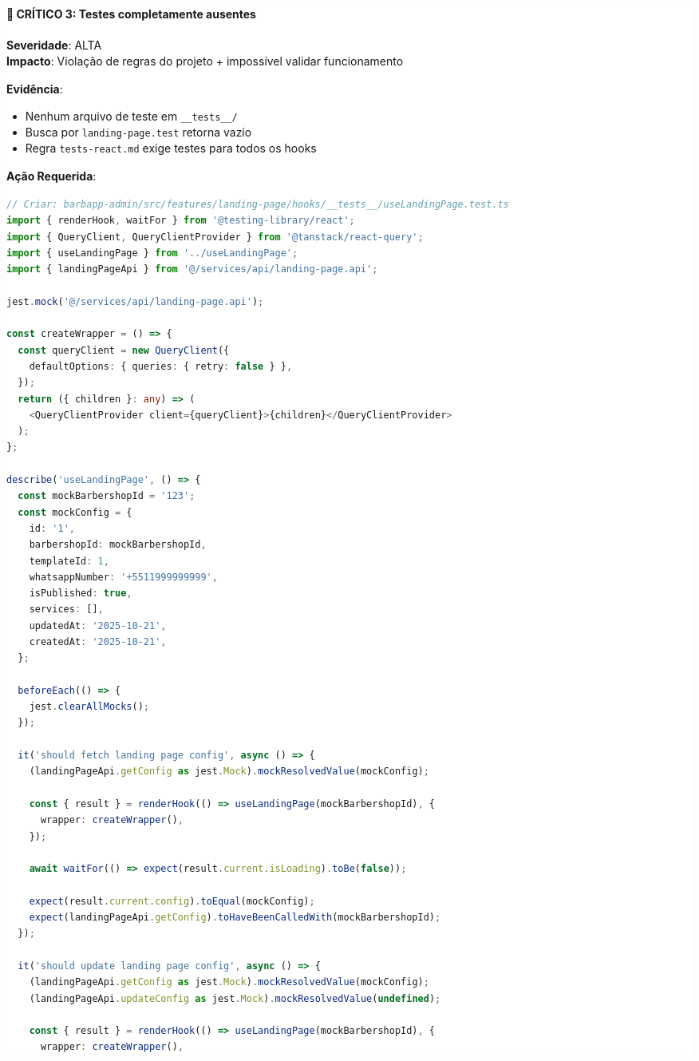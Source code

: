 #### 🔴 **CRÍTICO 3: Testes completamente ausentes**
**Severidade**: ALTA  
**Impacto**: Violação de regras do projeto + impossível validar funcionamento

**Evidência**:
- Nenhum arquivo de teste em `__tests__/`
- Busca por `landing-page.test` retorna vazio
- Regra `tests-react.md` exige testes para todos os hooks

**Ação Requerida**:
```typescript
// Criar: barbapp-admin/src/features/landing-page/hooks/__tests__/useLandingPage.test.ts
import { renderHook, waitFor } from '@testing-library/react';
import { QueryClient, QueryClientProvider } from '@tanstack/react-query';
import { useLandingPage } from '../useLandingPage';
import { landingPageApi } from '@/services/api/landing-page.api';

jest.mock('@/services/api/landing-page.api');

const createWrapper = () => {
  const queryClient = new QueryClient({
    defaultOptions: { queries: { retry: false } },
  });
  return ({ children }: any) => (
    <QueryClientProvider client={queryClient}>{children}</QueryClientProvider>
  );
};

describe('useLandingPage', () => {
  const mockBarbershopId = '123';
  const mockConfig = {
    id: '1',
    barbershopId: mockBarbershopId,
    templateId: 1,
    whatsappNumber: '+5511999999999',
    isPublished: true,
    services: [],
    updatedAt: '2025-10-21',
    createdAt: '2025-10-21',
  };

  beforeEach(() => {
    jest.clearAllMocks();
  });

  it('should fetch landing page config', async () => {
    (landingPageApi.getConfig as jest.Mock).mockResolvedValue(mockConfig);

    const { result } = renderHook(() => useLandingPage(mockBarbershopId), {
      wrapper: createWrapper(),
    });

    await waitFor(() => expect(result.current.isLoading).toBe(false));

    expect(result.current.config).toEqual(mockConfig);
    expect(landingPageApi.getConfig).toHaveBeenCalledWith(mockBarbershopId);
  });

  it('should update landing page config', async () => {
    (landingPageApi.getConfig as jest.Mock).mockResolvedValue(mockConfig);
    (landingPageApi.updateConfig as jest.Mock).mockResolvedValue(undefined);

    const { result } = renderHook(() => useLandingPage(mockBarbershopId), {
      wrapper: createWrapper(),
```
